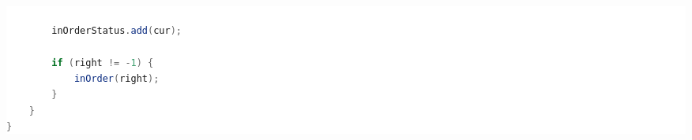 ```java
  
        inOrderStatus.add(cur);  
  
        if (right != -1) {  
            inOrder(right);  
        }  
    }  
}
```